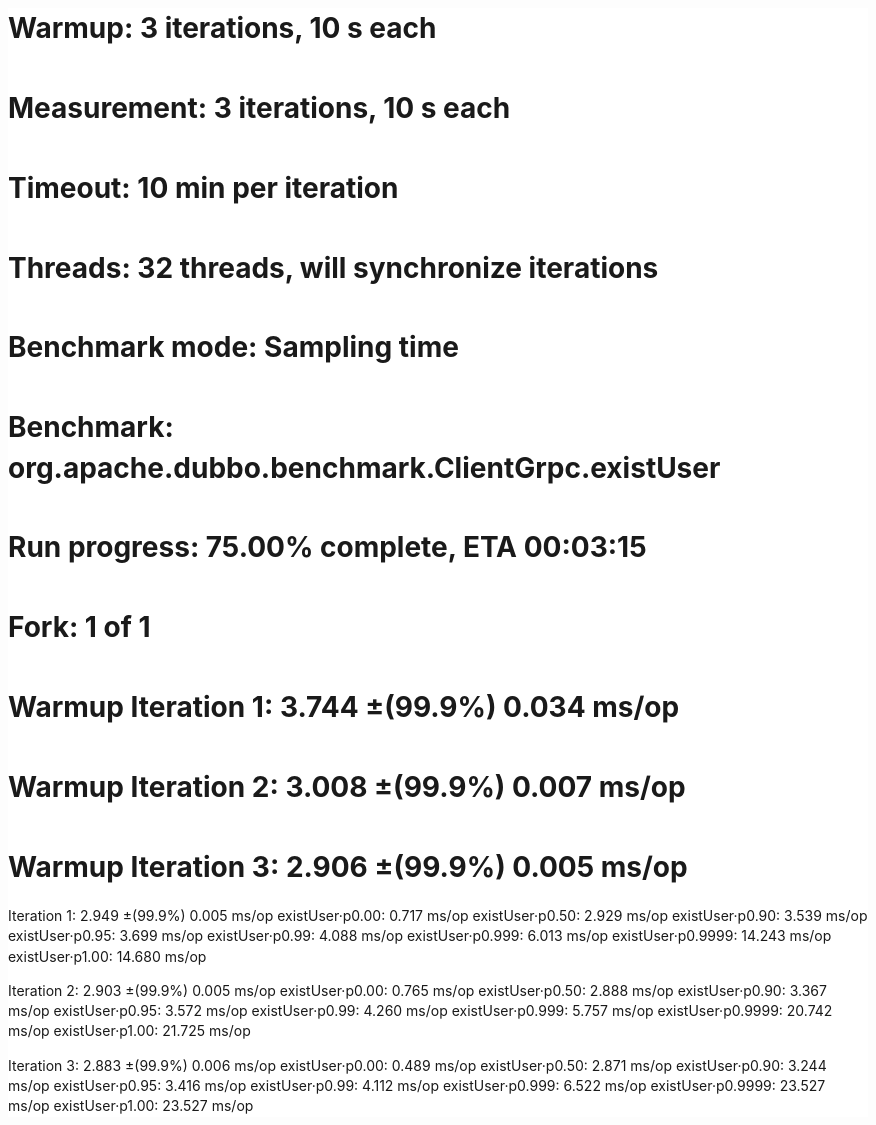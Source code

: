 # Warmup: 3 iterations, 10 s each
# Measurement: 3 iterations, 10 s each
# Timeout: 10 min per iteration
# Threads: 32 threads, will synchronize iterations
# Benchmark mode: Sampling time
# Benchmark: org.apache.dubbo.benchmark.ClientGrpc.existUser

# Run progress: 75.00% complete, ETA 00:03:15
# Fork: 1 of 1
# Warmup Iteration   1: 3.744 ±(99.9%) 0.034 ms/op
# Warmup Iteration   2: 3.008 ±(99.9%) 0.007 ms/op
# Warmup Iteration   3: 2.906 ±(99.9%) 0.005 ms/op
Iteration   1: 2.949 ±(99.9%) 0.005 ms/op
                 existUser·p0.00:   0.717 ms/op
                 existUser·p0.50:   2.929 ms/op
                 existUser·p0.90:   3.539 ms/op
                 existUser·p0.95:   3.699 ms/op
                 existUser·p0.99:   4.088 ms/op
                 existUser·p0.999:  6.013 ms/op
                 existUser·p0.9999: 14.243 ms/op
                 existUser·p1.00:   14.680 ms/op

Iteration   2: 2.903 ±(99.9%) 0.005 ms/op
                 existUser·p0.00:   0.765 ms/op
                 existUser·p0.50:   2.888 ms/op
                 existUser·p0.90:   3.367 ms/op
                 existUser·p0.95:   3.572 ms/op
                 existUser·p0.99:   4.260 ms/op
                 existUser·p0.999:  5.757 ms/op
                 existUser·p0.9999: 20.742 ms/op
                 existUser·p1.00:   21.725 ms/op

Iteration   3: 2.883 ±(99.9%) 0.006 ms/op
                 existUser·p0.00:   0.489 ms/op
                 existUser·p0.50:   2.871 ms/op
                 existUser·p0.90:   3.244 ms/op
                 existUser·p0.95:   3.416 ms/op
                 existUser·p0.99:   4.112 ms/op
                 existUser·p0.999:  6.522 ms/op
                 existUser·p0.9999: 23.527 ms/op
                 existUser·p1.00:   23.527 ms/op
